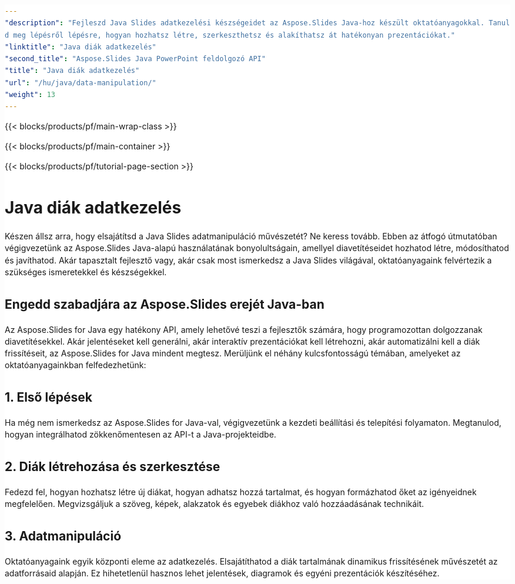 ```yaml
---
"description": "Fejleszd Java Slides adatkezelési készségeidet az Aspose.Slides Java-hoz készült oktatóanyagokkal. Tanuld meg lépésről lépésre, hogyan hozhatsz létre, szerkeszthetsz és alakíthatsz át hatékonyan prezentációkat."
"linktitle": "Java diák adatkezelés"
"second_title": "Aspose.Slides Java PowerPoint feldolgozó API"
"title": "Java diák adatkezelés"
"url": "/hu/java/data-manipulation/"
"weight": 13
---
```


{{< blocks/products/pf/main-wrap-class >}}

{{< blocks/products/pf/main-container >}}

{{< blocks/products/pf/tutorial-page-section >}}

# Java diák adatkezelés


Készen állsz arra, hogy elsajátítsd a Java Slides adatmanipuláció művészetét? Ne keress tovább. Ebben az átfogó útmutatóban végigvezetünk az Aspose.Slides Java-alapú használatának bonyolultságain, amellyel diavetítéseidet hozhatod létre, módosíthatod és javíthatod. Akár tapasztalt fejlesztő vagy, akár csak most ismerkedsz a Java Slides világával, oktatóanyagaink felvértezik a szükséges ismeretekkel és készségekkel.

## Engedd szabadjára az Aspose.Slides erejét Java-ban

Az Aspose.Slides for Java egy hatékony API, amely lehetővé teszi a fejlesztők számára, hogy programozottan dolgozzanak diavetítésekkel. Akár jelentéseket kell generálni, akár interaktív prezentációkat kell létrehozni, akár automatizálni kell a diák frissítéseit, az Aspose.Slides for Java mindent megtesz. Merüljünk el néhány kulcsfontosságú témában, amelyeket az oktatóanyagainkban felfedezhetünk:

## 1. Első lépések

Ha még nem ismerkedsz az Aspose.Slides for Java-val, végigvezetünk a kezdeti beállítási és telepítési folyamaton. Megtanulod, hogyan integrálhatod zökkenőmentesen az API-t a Java-projekteidbe. 

## 2. Diák létrehozása és szerkesztése

Fedezd fel, hogyan hozhatsz létre új diákat, hogyan adhatsz hozzá tartalmat, és hogyan formázhatod őket az igényeidnek megfelelően. Megvizsgáljuk a szöveg, képek, alakzatok és egyebek diákhoz való hozzáadásának technikáit.

## 3. Adatmanipuláció

Oktatóanyagaink egyik központi eleme az adatkezelés. Elsajátíthatod a diák tartalmának dinamikus frissítésének művészetét az adatforrásaid alapján. Ez hihetetlenül hasznos lehet jelentések, diagramok és egyéni prezentációk készítéséhez.
